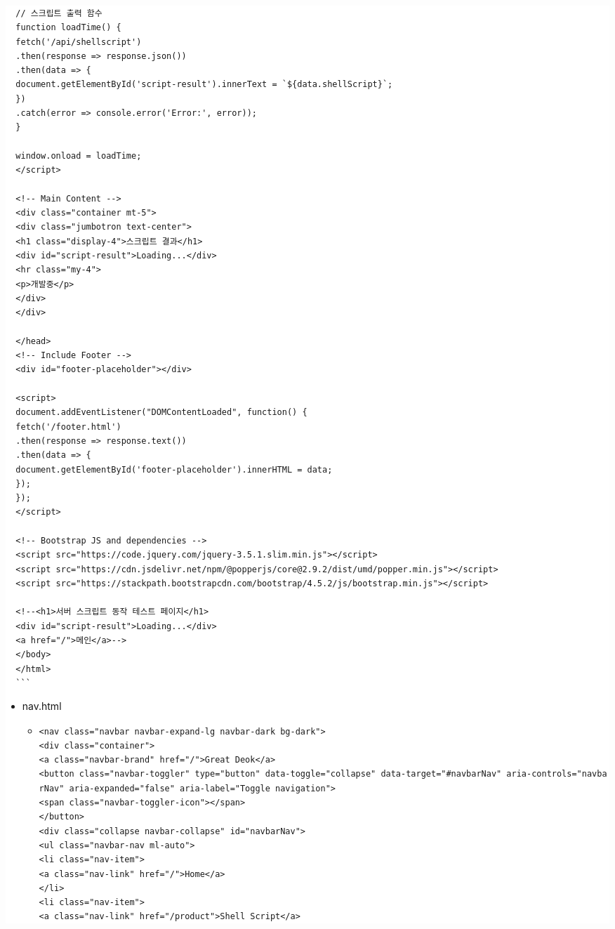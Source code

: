 	  // 스크립트 출력 함수
	  function loadTime() {
	  fetch('/api/shellscript')
	  .then(response => response.json())
	  .then(data => {
	  document.getElementById('script-result').innerText = `${data.shellScript}`;
	  })
	  .catch(error => console.error('Error:', error));
	  }
	  
	  window.onload = loadTime;
	  </script>
	  
	  <!-- Main Content -->
	  <div class="container mt-5">
	  <div class="jumbotron text-center">
	  <h1 class="display-4">스크립트 결과</h1>
	  <div id="script-result">Loading...</div>
	  <hr class="my-4">
	  <p>개발중</p>
	  </div>
	  </div>
	  
	  </head>
	  <!-- Include Footer -->
	  <div id="footer-placeholder"></div>
	  
	  <script>
	  document.addEventListener("DOMContentLoaded", function() {
	  fetch('/footer.html')
	  .then(response => response.text())
	  .then(data => {
	  document.getElementById('footer-placeholder').innerHTML = data;
	  });
	  });
	  </script>
	  
	  <!-- Bootstrap JS and dependencies -->
	  <script src="https://code.jquery.com/jquery-3.5.1.slim.min.js"></script>
	  <script src="https://cdn.jsdelivr.net/npm/@popperjs/core@2.9.2/dist/umd/popper.min.js"></script>
	  <script src="https://stackpath.bootstrapcdn.com/bootstrap/4.5.2/js/bootstrap.min.js"></script>
	  
	  <!--<h1>서버 스크립트 동작 테스트 페이지</h1>
	  <div id="script-result">Loading...</div>
	  <a href="/">메인</a>-->
	  </body>
	  </html>
	  ```

- nav.html

	-
	  ```
	  <nav class="navbar navbar-expand-lg navbar-dark bg-dark">
	  <div class="container">
	  <a class="navbar-brand" href="/">Great Deok</a>
	  <button class="navbar-toggler" type="button" data-toggle="collapse" data-target="#navbarNav" aria-controls="navbarNav" aria-expanded="false" aria-label="Toggle navigation">
	  <span class="navbar-toggler-icon"></span>
	  </button>
	  <div class="collapse navbar-collapse" id="navbarNav">
	  <ul class="navbar-nav ml-auto">
	  <li class="nav-item">
	  <a class="nav-link" href="/">Home</a>
	  </li>
	  <li class="nav-item">
	  <a class="nav-link" href="/product">Shell Script</a>